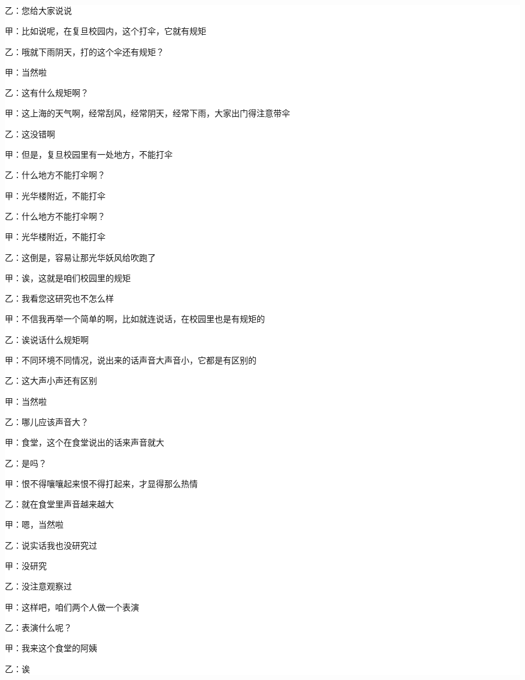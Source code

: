 乙：您给大家说说

甲：比如说呢，在复旦校园内，这个打伞，它就有规矩

乙：哦就下雨阴天，打的这个伞还有规矩？

甲：当然啦

乙：这有什么规矩啊？

甲：这上海的天气啊，经常刮风，经常阴天，经常下雨，大家出门得注意带伞

乙：这没错啊

甲：但是，复旦校园里有一处地方，不能打伞

乙：什么地方不能打伞啊？

甲：光华楼附近，不能打伞

乙：什么地方不能打伞啊？

甲：光华楼附近，不能打伞

乙：这倒是，容易让那光华妖风给吹跑了

甲：诶，这就是咱们校园里的规矩

乙：我看您这研究也不怎么样

甲：不信我再举一个简单的啊，比如就连说话，在校园里也是有规矩的

乙：诶说话什么规矩啊

甲：不同环境不同情况，说出来的话声音大声音小，它都是有区别的

乙：这大声小声还有区别

甲：当然啦

乙：哪儿应该声音大？

甲：食堂，这个在食堂说出的话来声音就大

乙：是吗？

甲：恨不得嚷嚷起来恨不得打起来，才显得那么热情

乙：就在食堂里声音越来越大

甲：嗯，当然啦

乙：说实话我也没研究过

甲：没研究

乙：没注意观察过

甲：这样吧，咱们两个人做一个表演

乙：表演什么呢？

甲：我来这个食堂的阿姨

乙：诶
